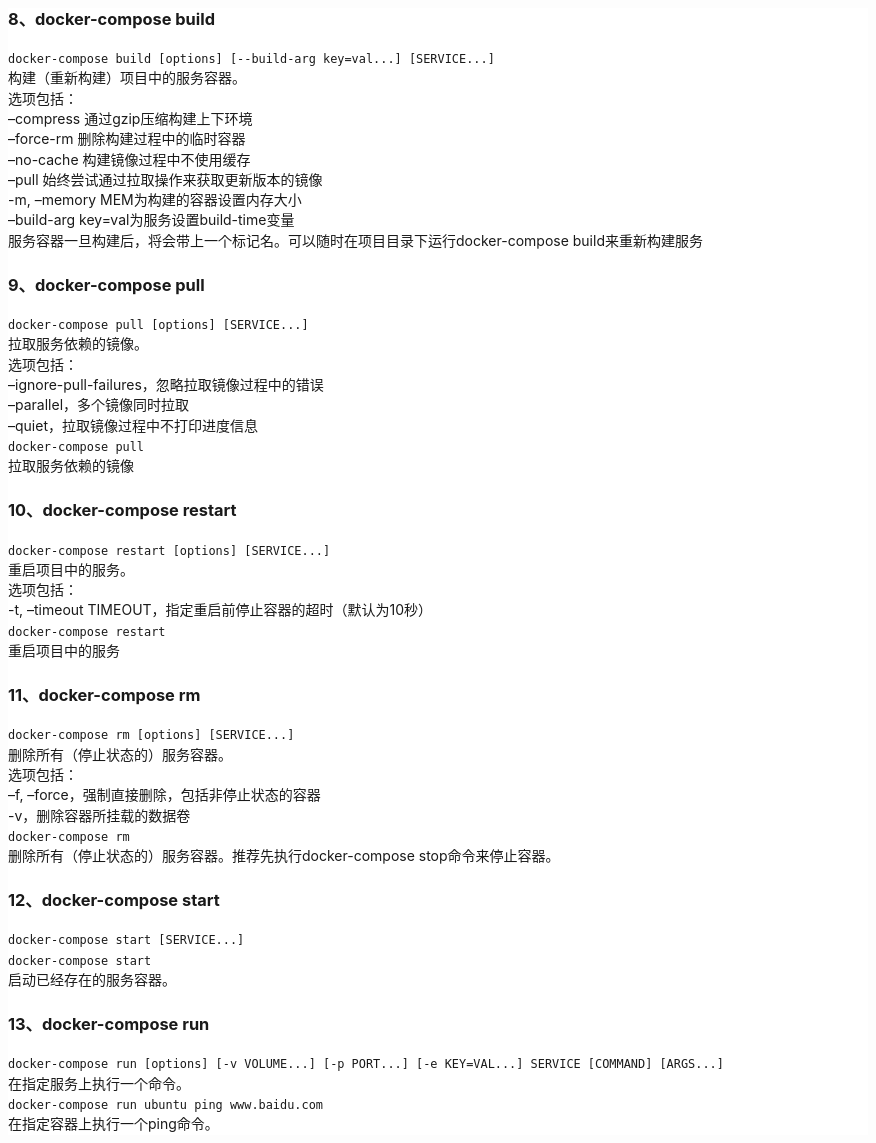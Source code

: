 ### 8、docker-compose build

`docker-compose build [options] [--build-arg key=val...] [SERVICE...]`  
构建（重新构建）项目中的服务容器。  
选项包括：  
–compress 通过gzip压缩构建上下环境  
–force-rm 删除构建过程中的临时容器  
–no-cache 构建镜像过程中不使用缓存  
–pull 始终尝试通过拉取操作来获取更新版本的镜像  
-m, –memory MEM为构建的容器设置内存大小  
–build-arg key=val为服务设置build-time变量  
服务容器一旦构建后，将会带上一个标记名。可以随时在项目目录下运行docker-compose build来重新构建服务

### 9、docker-compose pull

`docker-compose pull [options] [SERVICE...]`  
拉取服务依赖的镜像。  
选项包括：  
–ignore-pull-failures，忽略拉取镜像过程中的错误  
–parallel，多个镜像同时拉取  
–quiet，拉取镜像过程中不打印进度信息  
`docker-compose pull`  
拉取服务依赖的镜像

### 10、docker-compose restart

`docker-compose restart [options] [SERVICE...]`  
重启项目中的服务。  
选项包括：  
-t, –timeout TIMEOUT，指定重启前停止容器的超时（默认为10秒）  
`docker-compose restart`  
重启项目中的服务

### 11、docker-compose rm

`docker-compose rm [options] [SERVICE...]`  
删除所有（停止状态的）服务容器。  
选项包括：  
–f, –force，强制直接删除，包括非停止状态的容器  
-v，删除容器所挂载的数据卷  
`docker-compose rm`  
删除所有（停止状态的）服务容器。推荐先执行docker-compose stop命令来停止容器。

### 12、docker-compose start

`docker-compose start [SERVICE...]`  
`docker-compose start`  
启动已经存在的服务容器。

### 13、docker-compose run

`docker-compose run [options] [-v VOLUME...] [-p PORT...] [-e KEY=VAL...] SERVICE [COMMAND] [ARGS...]`  
在指定服务上执行一个命令。  
`docker-compose run ubuntu ping www.baidu.com`  
在指定容器上执行一个ping命令。
